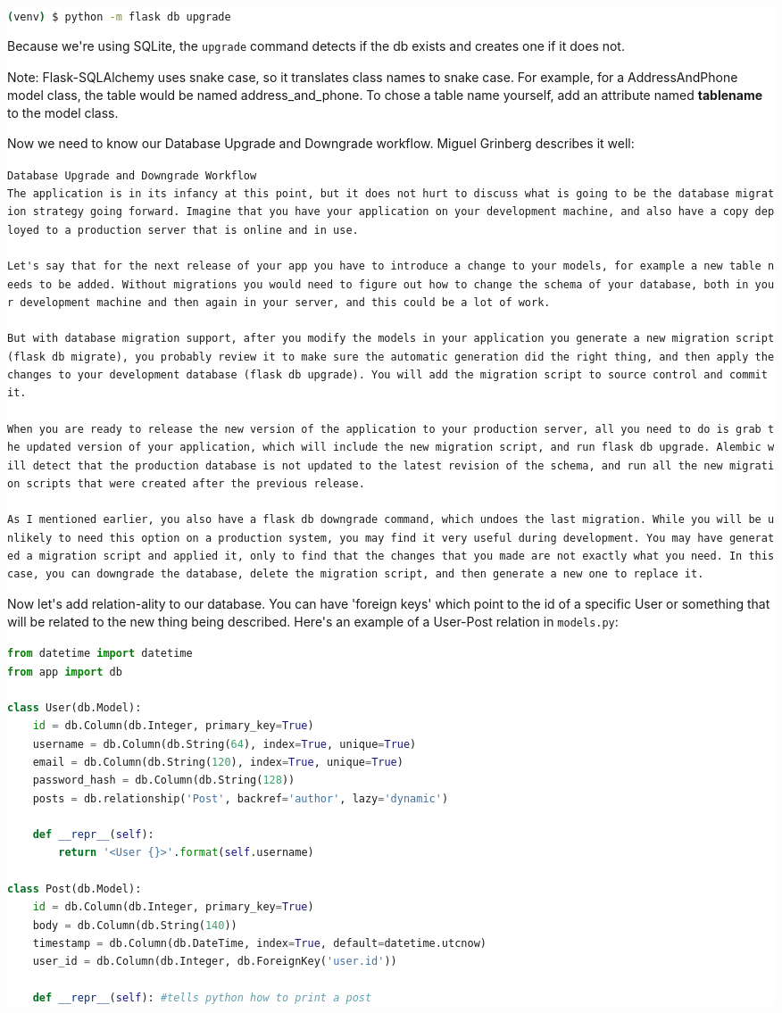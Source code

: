 ```bash
(venv) $ python -m flask db upgrade
```

Because we're using SQLite, the `upgrade` command detects if the db exists and creates one if it does not.

Note: Flask-SQLAlchemy uses snake case, so it translates class names to snake case. For example, for a AddressAndPhone model class, the table would be named address_and_phone. To chose a table name yourself, add an attribute named __tablename__ to the model class.

Now we need to know our Database Upgrade and Downgrade workflow. Miguel Grinberg describes it well:

```
Database Upgrade and Downgrade Workflow
The application is in its infancy at this point, but it does not hurt to discuss what is going to be the database migration strategy going forward. Imagine that you have your application on your development machine, and also have a copy deployed to a production server that is online and in use.

Let's say that for the next release of your app you have to introduce a change to your models, for example a new table needs to be added. Without migrations you would need to figure out how to change the schema of your database, both in your development machine and then again in your server, and this could be a lot of work.

But with database migration support, after you modify the models in your application you generate a new migration script (flask db migrate), you probably review it to make sure the automatic generation did the right thing, and then apply the changes to your development database (flask db upgrade). You will add the migration script to source control and commit it.

When you are ready to release the new version of the application to your production server, all you need to do is grab the updated version of your application, which will include the new migration script, and run flask db upgrade. Alembic will detect that the production database is not updated to the latest revision of the schema, and run all the new migration scripts that were created after the previous release.

As I mentioned earlier, you also have a flask db downgrade command, which undoes the last migration. While you will be unlikely to need this option on a production system, you may find it very useful during development. You may have generated a migration script and applied it, only to find that the changes that you made are not exactly what you need. In this case, you can downgrade the database, delete the migration script, and then generate a new one to replace it.
```

Now let's add relation-ality to our database. You can have 'foreign keys' which point to the id of a specific User or something that will be related to the new thing being described. Here's an example of a User-Post relation in `models.py`:

```py
from datetime import datetime
from app import db

class User(db.Model):
    id = db.Column(db.Integer, primary_key=True)
    username = db.Column(db.String(64), index=True, unique=True)
    email = db.Column(db.String(120), index=True, unique=True)
    password_hash = db.Column(db.String(128))
    posts = db.relationship('Post', backref='author', lazy='dynamic')

    def __repr__(self):
        return '<User {}>'.format(self.username)

class Post(db.Model):
    id = db.Column(db.Integer, primary_key=True)
    body = db.Column(db.String(140))
    timestamp = db.Column(db.DateTime, index=True, default=datetime.utcnow)
    user_id = db.Column(db.Integer, db.ForeignKey('user.id'))

    def __repr__(self): #tells python how to print a post
```